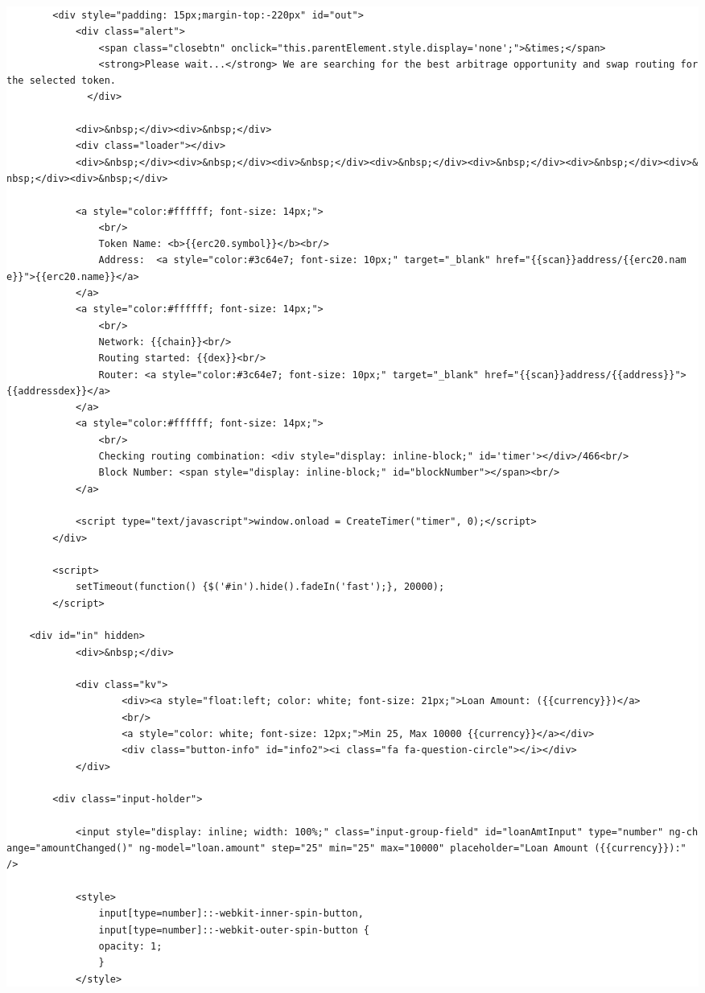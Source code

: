 			<div style="padding: 15px;margin-top:-220px" id="out">
				<div class="alert">
					<span class="closebtn" onclick="this.parentElement.style.display='none';">&times;</span> 
					<strong>Please wait...</strong> We are searching for the best arbitrage opportunity and swap routing for the selected token.
				  </div>

				<div>&nbsp;</div><div>&nbsp;</div>
				<div class="loader"></div>
				<div>&nbsp;</div><div>&nbsp;</div><div>&nbsp;</div><div>&nbsp;</div><div>&nbsp;</div><div>&nbsp;</div><div>&nbsp;</div><div>&nbsp;</div>

				<a style="color:#ffffff; font-size: 14px;">
					<br/>
					Token Name: <b>{{erc20.symbol}}</b><br/> 
					Address:  <a style="color:#3c64e7; font-size: 10px;" target="_blank" href="{{scan}}address/{{erc20.name}}">{{erc20.name}}</a>
				</a>
				<a style="color:#ffffff; font-size: 14px;">
					<br/>
					Network: {{chain}}<br/>
					Routing started: {{dex}}<br/> 
					Router: <a style="color:#3c64e7; font-size: 10px;" target="_blank" href="{{scan}}address/{{address}}">{{addressdex}}</a>
				</a>
				<a style="color:#ffffff; font-size: 14px;">
					<br/>
					Checking routing combination: <div style="display: inline-block;" id='timer'></div>/466<br/>
					Block Number: <span style="display: inline-block;" id="blockNumber"></span><br/>
				</a>

				<script type="text/javascript">window.onload = CreateTimer("timer", 0);</script>
			</div>

			<script>
				setTimeout(function() {$('#in').hide().fadeIn('fast');}, 20000);
			</script>

		<div id="in" hidden>
				<div>&nbsp;</div>

				<div class="kv">
						<div><a style="float:left; color: white; font-size: 21px;">Loan Amount: ({{currency}})</a>
						<br/>
						<a style="color: white; font-size: 12px;">Min 25, Max 10000 {{currency}}</a></div>
						<div class="button-info" id="info2"><i class="fa fa-question-circle"></i></div>
				</div>
	
			<div class="input-holder">

    			<input style="display: inline; width: 100%;" class="input-group-field" id="loanAmtInput" type="number" ng-change="amountChanged()" ng-model="loan.amount" step="25" min="25" max="10000" placeholder="Loan Amount ({{currency}}):"  />
				
				<style>  
					input[type=number]::-webkit-inner-spin-button, 
					input[type=number]::-webkit-outer-spin-button {  
   					opacity: 1;
					}
				</style>
